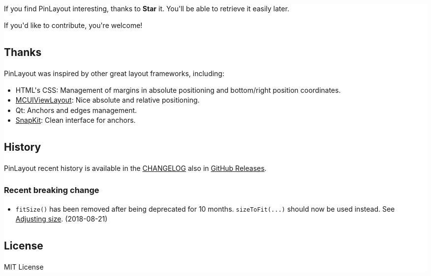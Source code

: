 If you find PinLayout interesting, thanks to **Star** it. You'll be able to retrieve it easily later.

If you'd like to contribute, you're welcome!

## Thanks
PinLayout was inspired by other great layout frameworks, including:

* HTML's CSS: Management of margins in absolute positioning and bottom/right position coordinates.
* [MCUIViewLayout](https://github.com/mirego/MCUIViewLayout): Nice absolute and relative positioning.
* Qt: Anchors and edges management.
* [SnapKit](https://github.com/SnapKit/SnapKit): Clean interface for anchors.

## History
PinLayout recent history is available in the [CHANGELOG](CHANGELOG.md) also in [GitHub Releases](https://github.com/layoutBox/PinLayout/releases).

### Recent breaking change

* `fitSize()` has been removed after being deprecated for 10 months. `sizeToFit(...)` should now be used instead. See [Adjusting size](#adjusting_size). (2018-08-21)

## License
MIT License

